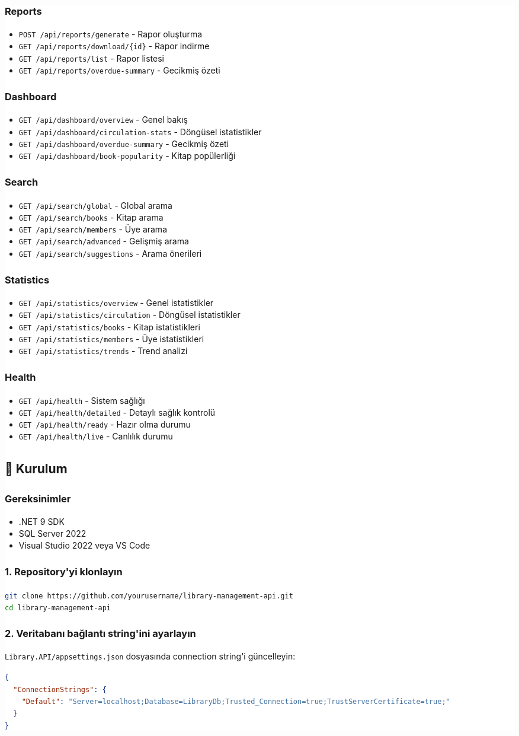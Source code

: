 ### Reports
- `POST /api/reports/generate` - Rapor oluşturma
- `GET /api/reports/download/{id}` - Rapor indirme
- `GET /api/reports/list` - Rapor listesi
- `GET /api/reports/overdue-summary` - Gecikmiş özeti

### Dashboard
- `GET /api/dashboard/overview` - Genel bakış
- `GET /api/dashboard/circulation-stats` - Döngüsel istatistikler
- `GET /api/dashboard/overdue-summary` - Gecikmiş özeti
- `GET /api/dashboard/book-popularity` - Kitap popülerliği

### Search
- `GET /api/search/global` - Global arama
- `GET /api/search/books` - Kitap arama
- `GET /api/search/members` - Üye arama
- `GET /api/search/advanced` - Gelişmiş arama
- `GET /api/search/suggestions` - Arama önerileri

### Statistics
- `GET /api/statistics/overview` - Genel istatistikler
- `GET /api/statistics/circulation` - Döngüsel istatistikler
- `GET /api/statistics/books` - Kitap istatistikleri
- `GET /api/statistics/members` - Üye istatistikleri
- `GET /api/statistics/trends` - Trend analizi

### Health
- `GET /api/health` - Sistem sağlığı
- `GET /api/health/detailed` - Detaylı sağlık kontrolü
- `GET /api/health/ready` - Hazır olma durumu
- `GET /api/health/live` - Canlılık durumu

## 🚀 Kurulum

### Gereksinimler
- .NET 9 SDK
- SQL Server 2022
- Visual Studio 2022 veya VS Code

### 1. Repository'yi klonlayın
```bash
git clone https://github.com/yourusername/library-management-api.git
cd library-management-api
```

### 2. Veritabanı bağlantı string'ini ayarlayın
`Library.API/appsettings.json` dosyasında connection string'i güncelleyin:

```json
{
  "ConnectionStrings": {
    "Default": "Server=localhost;Database=LibraryDb;Trusted_Connection=true;TrustServerCertificate=true;"
  }
}
```
